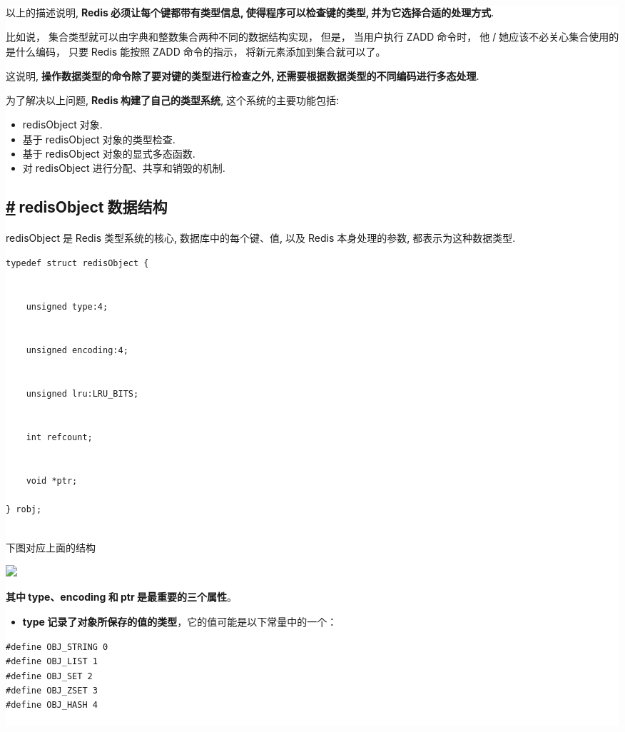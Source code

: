 以上的描述说明, **Redis 必须让每个键都带有类型信息, 使得程序可以检查键的类型, 并为它选择合适的处理方式**.

比如说， 集合类型就可以由字典和整数集合两种不同的数据结构实现， 但是， 当用户执行 ZADD 命令时， 他 / 她应该不必关心集合使用的是什么编码， 只要 Redis 能按照 ZADD 命令的指示， 将新元素添加到集合就可以了。

这说明, **操作数据类型的命令除了要对键的类型进行检查之外, 还需要根据数据类型的不同编码进行多态处理**.

为了解决以上问题, **Redis 构建了自己的类型系统**, 这个系统的主要功能包括:

*   redisObject 对象.
*   基于 redisObject 对象的类型检查.
*   基于 redisObject 对象的显式多态函数.
*   对 redisObject 进行分配、共享和销毁的机制.

[#](#redisobject数据结构) redisObject 数据结构
--------------------------------------

redisObject 是 Redis 类型系统的核心, 数据库中的每个键、值, 以及 Redis 本身处理的参数, 都表示为这种数据类型.

```
typedef struct redisObject {

    
    unsigned type:4;

    
    unsigned encoding:4;

    
    unsigned lru:LRU_BITS; 

    
    int refcount;

    
    void *ptr;

} robj;


```

下图对应上面的结构

![](https://www.pdai.tech/images/db/redis/db-redis-object-1.png)

**其中 type、encoding 和 ptr 是最重要的三个属性**。

*   **type 记录了对象所保存的值的类型**，它的值可能是以下常量中的一个：

```
#define OBJ_STRING 0 
#define OBJ_LIST 1 
#define OBJ_SET 2 
#define OBJ_ZSET 3 
#define OBJ_HASH 4 


```
